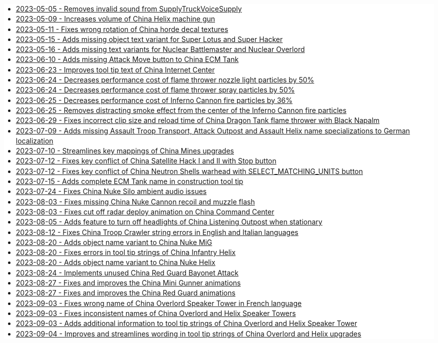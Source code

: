 - [2023-05-05 - Removes invalid sound from SupplyTruckVoiceSupply](#link__20230505__1933_supply_truck_invalid_sound)
- [2023-05-09 - Increases volume of China Helix machine gun](#link__20230509__1939_helix_gun_volume)
- [2023-05-11 - Fixes wrong rotation of China horde decal textures](#link__20230511__1945_horde_decal_rotation)
- [2023-05-15 - Adds missing object text variant for Super Lotus and Super Hacker](#link__20230515__1954_super_lotus_hacker_text)
- [2023-05-16 - Adds missing text variants for Nuclear Battlemaster and Nuclear Overlord](#link__20230516__1956_nuclear_battlemaster_overlord_text)
- [2023-06-10 - Adds missing Attack Move button to China ECM Tank](#link__20230610__2000_ecm_attackmove_button)
- [2023-06-23 - Improves tool tip text of China Internet Center](#link__20230623__2029_internet_center_tooltip_text)
- [2023-06-24 - Decreases performance cost of flame thrower nozzle light particles by 50%](#link__20230624__2040_flame_thrower_nozzle_light_particle_performance)
- [2023-06-24 - Decreases performance cost of flame thrower spray particles by 50%](#link__20230624__2040_flame_thrower_spray_particle_performance)
- [2023-06-25 - Decreases performance cost of Inferno Cannon fire particles by 36%](#link__20230625__2039_inferno_cannon_fire_performance)
- [2023-06-25 - Removes distracting smoke effect from the center of the Inferno Cannon fire particles](#link__20230625__2039_inferno_cannon_shell_hit_effects)
- [2023-06-29 - Fixes incorrect clip size and reload time of China Dragon Tank flame thrower with Black Napalm](#link__20230629__2050_dragon_black_napalm_flamethrower_clip_size)
- [2023-07-09 - Adds missing Assault Troop Transport, Attack Outpost and Assault Helix name specializations to German localization](#link__20230709__2088_german_infa_transports_text)
- [2023-07-10 - Streamlines key mappings of China Mines upgrades](#link__20230710__2093_china_mines_key_mapping)
- [2023-07-12 - Fixes key conflict of China Satellite Hack I and II with Stop button](#link__20230712__2092_satellite_hack_i_ii_key_conflict)
- [2023-07-12 - Fixes key conflict of China Neutron Shells warhead with SELECT_MATCHING_UNITS button](#link__20230712__2106_neutron_shells_key_conflict)
- [2023-07-15 - Adds complete ECM Tank name in construction tool tip](#link__20230715__2113_ecm_tank_tooltip_name)
- [2023-07-24 - Fixes China Nuke Silo ambient audio issues](#link__20230724__2145_nuke_silo_audio_event)
- [2023-08-03 - Fixes missing China Nuke Cannon recoil and muzzle flash](#link__20230803__2200_nuke_cannon_recoil_muzzle_flash)
- [2023-08-03 - Fixes cut off radar deploy animation on China Command Center](#link__20230803__2201_china_command_center_radar_animation)
- [2023-08-05 - Adds feature to turn off headlights of China Listening Outpost when stationary](#link__20230805__2209_listening_outpost_headlight)
- [2023-08-12 - Fixes China Troop Crawler string errors in English and Italian languages](#link__20230812__2226_troop_crawler_text)
- [2023-08-20 - Adds object name variant to China Nuke MiG](#link__20230820__2260_nuke_mig_name)
- [2023-08-20 - Fixes errors in tool tip strings of China Infantry Helix](#link__20230820__2261_helix_tooltip)
- [2023-08-20 - Adds object name variant to China Nuke Helix](#link__20230820__2262_nuke_helix_name)
- [2023-08-24 - Implements unused China Red Guard Bayonet Attack](#link__20230824__2282_red_guard_bayonet_attack)
- [2023-08-27 - Fixes and improves the China Mini Gunner animations](#link__20230827__2292_mini_gunner_animations)
- [2023-08-27 - Fixes and improves the China Red Guard animations](#link__20230827__2292_red_guard_animations)
- [2023-09-03 - Fixes wrong name of China Overlord Speaker Tower in French language](#link__20230903__2322_french_overlord_speaker_tower_name)
- [2023-09-03 - Fixes inconsistent names of China Overlord and Helix Speaker Towers](#link__20230903__2322_overlord_helix_speaker_tower_name)
- [2023-09-03 - Adds additional information to tool tip strings of China Overlord and Helix Speaker Tower](#link__20230903__2323_overlord_helix_speaker_tower_tooltip)
- [2023-09-04 - Improves and streamlines wording in tool tip strings of China Overlord and Helix upgrades](#link__20230904__2323_overlord_helix_upgrade_tooltip)